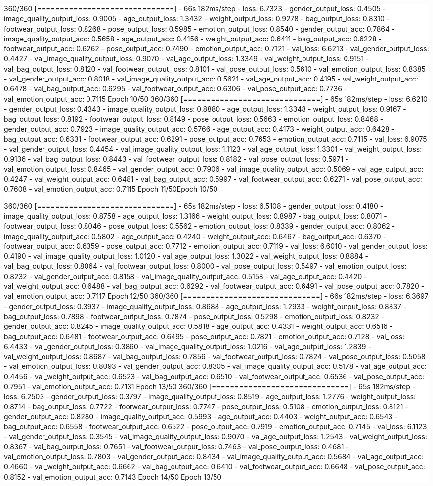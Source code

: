 360/360 [==============================] - 66s 182ms/step - loss: 6.7323 - gender_output_loss: 0.4505 - image_quality_output_loss: 0.9005 - age_output_loss: 1.3432 - weight_output_loss: 0.9278 - bag_output_loss: 0.8310 - footwear_output_loss: 0.8268 - pose_output_loss: 0.5985 - emotion_output_loss: 0.8540 - gender_output_acc: 0.7864 - image_quality_output_acc: 0.5658 - age_output_acc: 0.4156 - weight_output_acc: 0.6411 - bag_output_acc: 0.6228 - footwear_output_acc: 0.6262 - pose_output_acc: 0.7490 - emotion_output_acc: 0.7121 - val_loss: 6.6213 - val_gender_output_loss: 0.4427 - val_image_quality_output_loss: 0.9070 - val_age_output_loss: 1.3349 - val_weight_output_loss: 0.9151 - val_bag_output_loss: 0.8120 - val_footwear_output_loss: 0.8101 - val_pose_output_loss: 0.5610 - val_emotion_output_loss: 0.8385 - val_gender_output_acc: 0.8018 - val_image_quality_output_acc: 0.5621 - val_age_output_acc: 0.4195 - val_weight_output_acc: 0.6478 - val_bag_output_acc: 0.6295 - val_footwear_output_acc: 0.6306 - val_pose_output_acc: 0.7736 - val_emotion_output_acc: 0.7115
Epoch 10/50
360/360 [==============================] - 65s 182ms/step - loss: 6.6210 - gender_output_loss: 0.4343 - image_quality_output_loss: 0.8880 - age_output_loss: 1.3348 - weight_output_loss: 0.9167 - bag_output_loss: 0.8192 - footwear_output_loss: 0.8149 - pose_output_loss: 0.5663 - emotion_output_loss: 0.8468 - gender_output_acc: 0.7923 - image_quality_output_acc: 0.5766 - age_output_acc: 0.4173 - weight_output_acc: 0.6428 - bag_output_acc: 0.6331 - footwear_output_acc: 0.6291 - pose_output_acc: 0.7653 - emotion_output_acc: 0.7115 - val_loss: 6.9075 - val_gender_output_loss: 0.4454 - val_image_quality_output_loss: 1.1123 - val_age_output_loss: 1.3301 - val_weight_output_loss: 0.9136 - val_bag_output_loss: 0.8443 - val_footwear_output_loss: 0.8182 - val_pose_output_loss: 0.5971 - val_emotion_output_loss: 0.8465 - val_gender_output_acc: 0.7906 - val_image_quality_output_acc: 0.5069 - val_age_output_acc: 0.4247 - val_weight_output_acc: 0.6481 - val_bag_output_acc: 0.5997 - val_footwear_output_acc: 0.6271 - val_pose_output_acc: 0.7608 - val_emotion_output_acc: 0.7115
Epoch 11/50Epoch 10/50

360/360 [==============================] - 65s 182ms/step - loss: 6.5108 - gender_output_loss: 0.4180 - image_quality_output_loss: 0.8758 - age_output_loss: 1.3166 - weight_output_loss: 0.8987 - bag_output_loss: 0.8071 - footwear_output_loss: 0.8046 - pose_output_loss: 0.5562 - emotion_output_loss: 0.8339 - gender_output_acc: 0.8062 - image_quality_output_acc: 0.5802 - age_output_acc: 0.4240 - weight_output_acc: 0.6467 - bag_output_acc: 0.6370 - footwear_output_acc: 0.6359 - pose_output_acc: 0.7712 - emotion_output_acc: 0.7119 - val_loss: 6.6010 - val_gender_output_loss: 0.4190 - val_image_quality_output_loss: 1.0120 - val_age_output_loss: 1.3022 - val_weight_output_loss: 0.8884 - val_bag_output_loss: 0.8064 - val_footwear_output_loss: 0.8000 - val_pose_output_loss: 0.5497 - val_emotion_output_loss: 0.8232 - val_gender_output_acc: 0.8158 - val_image_quality_output_acc: 0.5158 - val_age_output_acc: 0.4420 - val_weight_output_acc: 0.6488 - val_bag_output_acc: 0.6292 - val_footwear_output_acc: 0.6491 - val_pose_output_acc: 0.7820 - val_emotion_output_acc: 0.7117
Epoch 12/50
360/360 [==============================] - 66s 182ms/step - loss: 6.3697 - gender_output_loss: 0.3937 - image_quality_output_loss: 0.8688 - age_output_loss: 1.2933 - weight_output_loss: 0.8837 - bag_output_loss: 0.7898 - footwear_output_loss: 0.7874 - pose_output_loss: 0.5298 - emotion_output_loss: 0.8232 - gender_output_acc: 0.8245 - image_quality_output_acc: 0.5818 - age_output_acc: 0.4331 - weight_output_acc: 0.6516 - bag_output_acc: 0.6481 - footwear_output_acc: 0.6495 - pose_output_acc: 0.7821 - emotion_output_acc: 0.7128 - val_loss: 6.4433 - val_gender_output_loss: 0.3860 - val_image_quality_output_loss: 1.0216 - val_age_output_loss: 1.2839 - val_weight_output_loss: 0.8687 - val_bag_output_loss: 0.7856 - val_footwear_output_loss: 0.7824 - val_pose_output_loss: 0.5058 - val_emotion_output_loss: 0.8093 - val_gender_output_acc: 0.8305 - val_image_quality_output_acc: 0.5178 - val_age_output_acc: 0.4456 - val_weight_output_acc: 0.6523 - val_bag_output_acc: 0.6510 - val_footwear_output_acc: 0.6536 - val_pose_output_acc: 0.7951 - val_emotion_output_acc: 0.7131
Epoch 13/50
360/360 [==============================] - 65s 182ms/step - loss: 6.2503 - gender_output_loss: 0.3797 - image_quality_output_loss: 0.8519 - age_output_loss: 1.2776 - weight_output_loss: 0.8714 - bag_output_loss: 0.7722 - footwear_output_loss: 0.7747 - pose_output_loss: 0.5108 - emotion_output_loss: 0.8121 - gender_output_acc: 0.8280 - image_quality_output_acc: 0.5993 - age_output_acc: 0.4403 - weight_output_acc: 0.6543 - bag_output_acc: 0.6558 - footwear_output_acc: 0.6522 - pose_output_acc: 0.7919 - emotion_output_acc: 0.7145 - val_loss: 6.1123 - val_gender_output_loss: 0.3545 - val_image_quality_output_loss: 0.9070 - val_age_output_loss: 1.2543 - val_weight_output_loss: 0.8367 - val_bag_output_loss: 0.7651 - val_footwear_output_loss: 0.7463 - val_pose_output_loss: 0.4681 - val_emotion_output_loss: 0.7803 - val_gender_output_acc: 0.8434 - val_image_quality_output_acc: 0.5684 - val_age_output_acc: 0.4660 - val_weight_output_acc: 0.6662 - val_bag_output_acc: 0.6410 - val_footwear_output_acc: 0.6648 - val_pose_output_acc: 0.8152 - val_emotion_output_acc: 0.7143
Epoch 14/50
Epoch 13/50